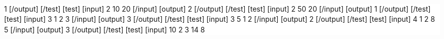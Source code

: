 1
[/output]
[/test]
[test]
[input]
2
10
20
[/input]
[output]
2
[/output]
[/test]
[test]
[input]
2
50
20
[/input]
[output]
1
[/output]
[/test]
[test]
[input]
3
1
2
3
[/input]
[output]
3
[/output]
[/test]
[test]
[input]
3
5
1
2
[/input]
[output]
2
[/output]
[/test]
[test]
[input]
4
1
2
8
5
[/input]
[output]
3
[/output]
[/test]
[test]
[input]
10
2
3
14
8